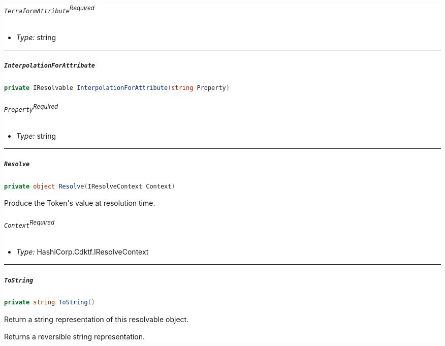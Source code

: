 ###### `TerraformAttribute`<sup>Required</sup> <a name="TerraformAttribute" id="@cdktf/provider-azurestack.virtualMachineDataDiskAttachment.VirtualMachineDataDiskAttachmentTimeoutsOutputReference.getStringMapAttribute.parameter.terraformAttribute"></a>

- *Type:* string

---

##### `InterpolationForAttribute` <a name="InterpolationForAttribute" id="@cdktf/provider-azurestack.virtualMachineDataDiskAttachment.VirtualMachineDataDiskAttachmentTimeoutsOutputReference.interpolationForAttribute"></a>

```csharp
private IResolvable InterpolationForAttribute(string Property)
```

###### `Property`<sup>Required</sup> <a name="Property" id="@cdktf/provider-azurestack.virtualMachineDataDiskAttachment.VirtualMachineDataDiskAttachmentTimeoutsOutputReference.interpolationForAttribute.parameter.property"></a>

- *Type:* string

---

##### `Resolve` <a name="Resolve" id="@cdktf/provider-azurestack.virtualMachineDataDiskAttachment.VirtualMachineDataDiskAttachmentTimeoutsOutputReference.resolve"></a>

```csharp
private object Resolve(IResolveContext Context)
```

Produce the Token's value at resolution time.

###### `Context`<sup>Required</sup> <a name="Context" id="@cdktf/provider-azurestack.virtualMachineDataDiskAttachment.VirtualMachineDataDiskAttachmentTimeoutsOutputReference.resolve.parameter._context"></a>

- *Type:* HashiCorp.Cdktf.IResolveContext

---

##### `ToString` <a name="ToString" id="@cdktf/provider-azurestack.virtualMachineDataDiskAttachment.VirtualMachineDataDiskAttachmentTimeoutsOutputReference.toString"></a>

```csharp
private string ToString()
```

Return a string representation of this resolvable object.

Returns a reversible string representation.

